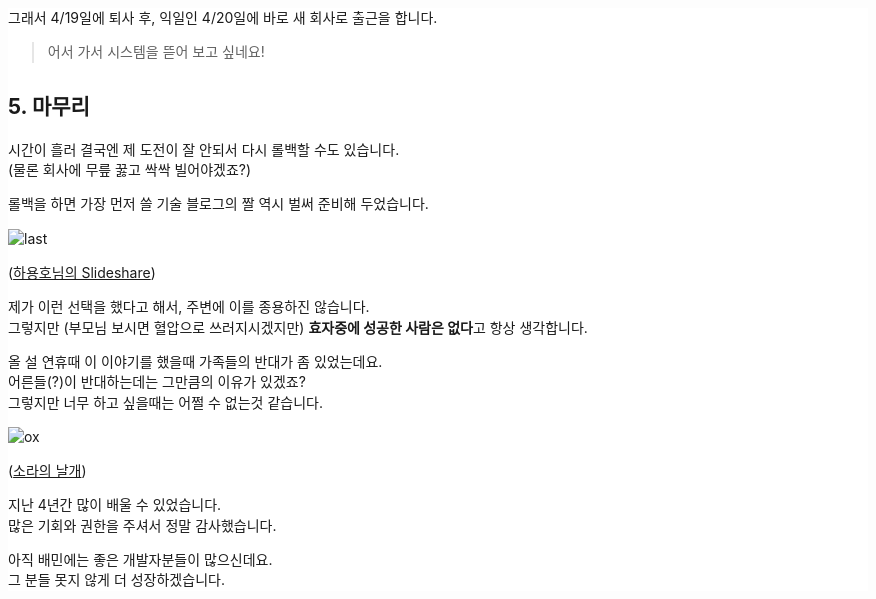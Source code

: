 그래서 4/19일에 퇴사 후, 익일인 4/20일에 바로 새 회사로 출근을 합니다.  

> 어서 가서 시스템을 뜯어 보고 싶네요!

## 5. 마무리

시간이 흘러 결국엔 제 도전이 잘 안되서 다시 롤백할 수도 있습니다.  
(물론 회사에 무릎 꿇고 싹싹 빌어야겠죠?)  
  
롤백을 하면 가장 먼저 쓸 기술 블로그의 짤 역시 벌써 준비해 두었습니다.

![last](./images/last.png)

([하용호님의 Slideshare](https://www.slideshare.net/yongho))  
  
제가 이런 선택을 했다고 해서, 주변에 이를 종용하진 않습니다.  
그렇지만 (부모님 보시면 혈압으로 쓰러지시겠지만) **효자중에 성공한 사람은 없다**고 항상 생각합니다.  
  
올 설 연휴때 이 이야기를 했을때 가족들의 반대가 좀 있었는데요.  
어른들(?)이 반대하는데는 그만큼의 이유가 있겠죠?  
그렇지만 너무 하고 싶을때는 어쩔 수 없는것 같습니다.

![ox](./images/ox.jpg)

([소라의 날개](http://www.yes24.com/Product/Goods/1415779))

지난 4년간 많이 배울 수 있었습니다.  
많은 기회와 권한을 주셔서 정말 감사했습니다.  
  
아직 배민에는 좋은 개발자분들이 많으신데요.  
그 분들 못지 않게 더 성장하겠습니다.
